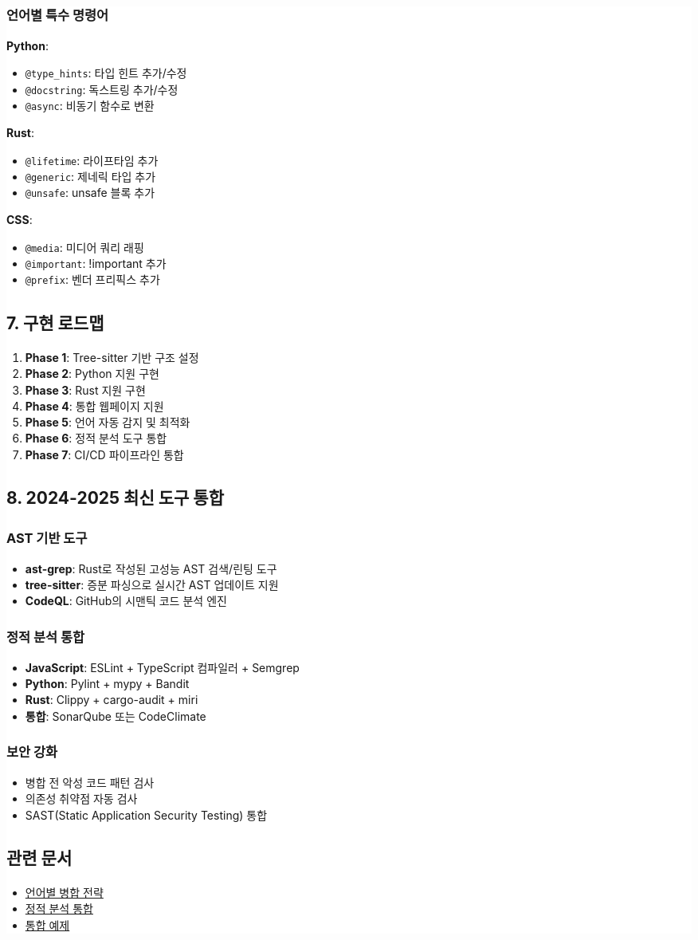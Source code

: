 ### 언어별 특수 명령어
**Python**:
- `@type_hints`: 타입 힌트 추가/수정
- `@docstring`: 독스트링 추가/수정
- `@async`: 비동기 함수로 변환

**Rust**:
- `@lifetime`: 라이프타임 추가
- `@generic`: 제네릭 타입 추가
- `@unsafe`: unsafe 블록 추가

**CSS**:
- `@media`: 미디어 쿼리 래핑
- `@important`: !important 추가
- `@prefix`: 벤더 프리픽스 추가

## 7. 구현 로드맵

1. **Phase 1**: Tree-sitter 기반 구조 설정
2. **Phase 2**: Python 지원 구현
3. **Phase 3**: Rust 지원 구현
4. **Phase 4**: 통합 웹페이지 지원
5. **Phase 5**: 언어 자동 감지 및 최적화
6. **Phase 6**: 정적 분석 도구 통합
7. **Phase 7**: CI/CD 파이프라인 통합

## 8. 2024-2025 최신 도구 통합

### AST 기반 도구
- **ast-grep**: Rust로 작성된 고성능 AST 검색/린팅 도구
- **tree-sitter**: 증분 파싱으로 실시간 AST 업데이트 지원
- **CodeQL**: GitHub의 시맨틱 코드 분석 엔진

### 정적 분석 통합
- **JavaScript**: ESLint + TypeScript 컴파일러 + Semgrep
- **Python**: Pylint + mypy + Bandit
- **Rust**: Clippy + cargo-audit + miri
- **통합**: SonarQube 또는 CodeClimate

### 보안 강화
- 병합 전 악성 코드 패턴 검사
- 의존성 취약점 자동 검사
- SAST(Static Application Security Testing) 통합

## 관련 문서
- [언어별 병합 전략](./LANGUAGE_SPECIFIC_MERGING_STRATEGY.md)
- [정적 분석 통합](./STATIC_ANALYSIS_INTEGRATION.md)
- [통합 예제](../examples/integrated-analysis-example.js)